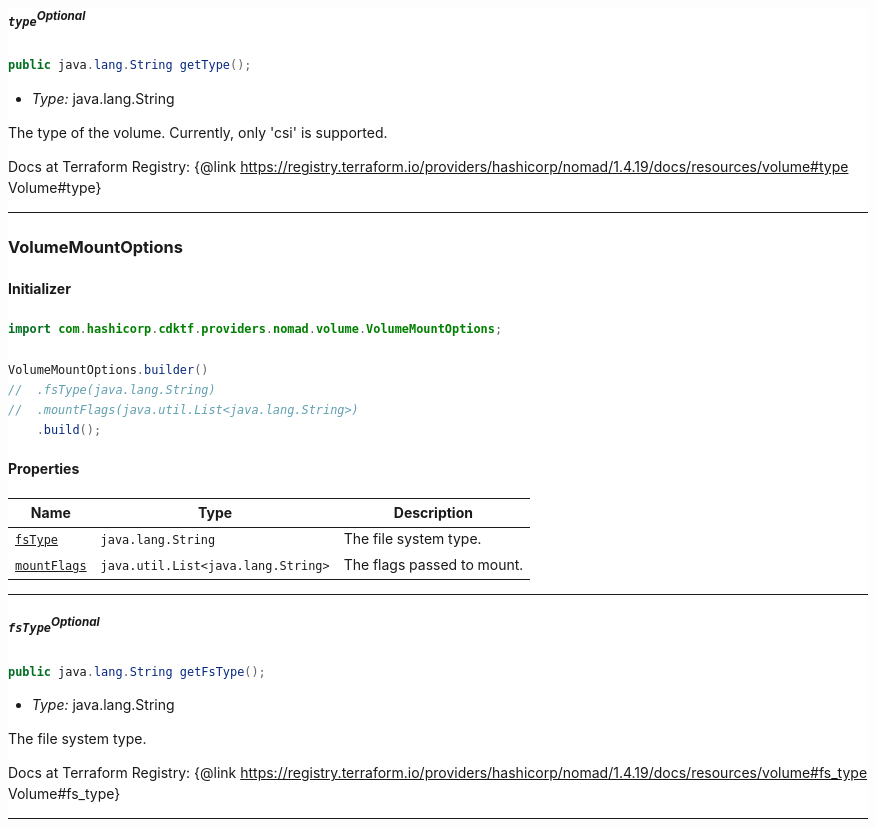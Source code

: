 ##### `type`<sup>Optional</sup> <a name="type" id="@cdktf/provider-nomad.volume.VolumeConfig.property.type"></a>

```java
public java.lang.String getType();
```

- *Type:* java.lang.String

The type of the volume. Currently, only 'csi' is supported.

Docs at Terraform Registry: {@link https://registry.terraform.io/providers/hashicorp/nomad/1.4.19/docs/resources/volume#type Volume#type}

---

### VolumeMountOptions <a name="VolumeMountOptions" id="@cdktf/provider-nomad.volume.VolumeMountOptions"></a>

#### Initializer <a name="Initializer" id="@cdktf/provider-nomad.volume.VolumeMountOptions.Initializer"></a>

```java
import com.hashicorp.cdktf.providers.nomad.volume.VolumeMountOptions;

VolumeMountOptions.builder()
//  .fsType(java.lang.String)
//  .mountFlags(java.util.List<java.lang.String>)
    .build();
```

#### Properties <a name="Properties" id="Properties"></a>

| **Name** | **Type** | **Description** |
| --- | --- | --- |
| <code><a href="#@cdktf/provider-nomad.volume.VolumeMountOptions.property.fsType">fsType</a></code> | <code>java.lang.String</code> | The file system type. |
| <code><a href="#@cdktf/provider-nomad.volume.VolumeMountOptions.property.mountFlags">mountFlags</a></code> | <code>java.util.List<java.lang.String></code> | The flags passed to mount. |

---

##### `fsType`<sup>Optional</sup> <a name="fsType" id="@cdktf/provider-nomad.volume.VolumeMountOptions.property.fsType"></a>

```java
public java.lang.String getFsType();
```

- *Type:* java.lang.String

The file system type.

Docs at Terraform Registry: {@link https://registry.terraform.io/providers/hashicorp/nomad/1.4.19/docs/resources/volume#fs_type Volume#fs_type}

---
